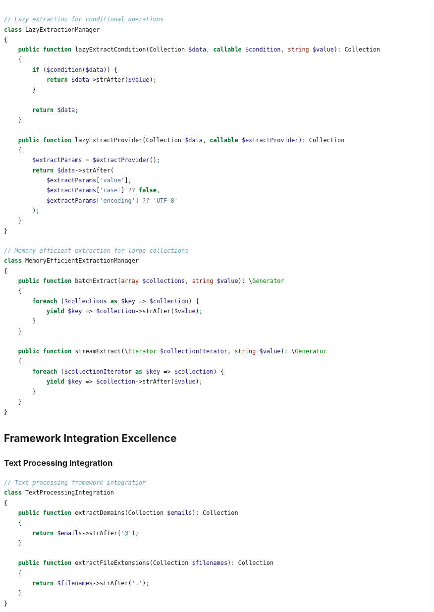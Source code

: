 ```php

// Lazy extraction for conditional operations
class LazyExtractionManager
{
    public function lazyExtractCondition(Collection $data, callable $condition, string $value): Collection
    {
        if ($condition($data)) {
            return $data->strAfter($value);
        }
        
        return $data;
    }
    
    public function lazyExtractProvider(Collection $data, callable $extractProvider): Collection
    {
        $extractParams = $extractProvider();
        return $data->strAfter(
            $extractParams['value'],
            $extractParams['case'] ?? false,
            $extractParams['encoding'] ?? 'UTF-8'
        );
    }
}

// Memory-efficient extraction for large collections
class MemoryEfficientExtractionManager
{
    public function batchExtract(array $collections, string $value): \Generator
    {
        foreach ($collections as $key => $collection) {
            yield $key => $collection->strAfter($value);
        }
    }
    
    public function streamExtract(\Iterator $collectionIterator, string $value): \Generator
    {
        foreach ($collectionIterator as $key => $collection) {
            yield $key => $collection->strAfter($value);
        }
    }
}
```

## Framework Integration Excellence

### Text Processing Integration
```php
// Text processing framework integration
class TextProcessingIntegration
{
    public function extractDomains(Collection $emails): Collection
    {
        return $emails->strAfter('@');
    }
    
    public function extractFileExtensions(Collection $filenames): Collection
    {
        return $filenames->strAfter('.');
    }
}
```
